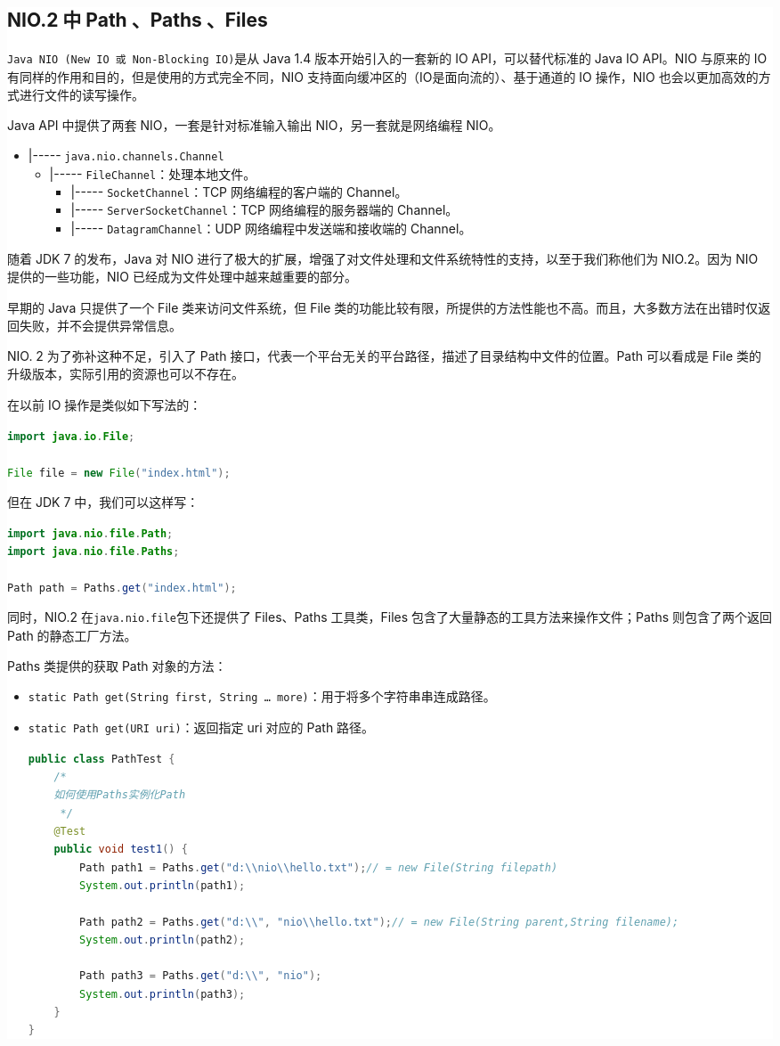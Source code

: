 ## NIO.2 中 Path 、Paths 、Files

`Java NIO (New IO 或 Non-Blocking IO)`是从 Java 1.4 版本开始引入的一套新的 IO API，可以替代标准的 Java IO API。NIO 与原来的 IO 有同样的作用和目的，但是使用的方式完全不同，NIO 支持面向缓冲区的（IO是面向流的）、基于通道的 IO 操作，NIO 也会以更加高效的方式进行文件的读写操作。

Java API 中提供了两套 NIO，一套是针对标准输入输出 NIO，另一套就是网络编程 NIO。

- |----- `java.nio.channels.Channel`
  - |----- `FileChannel`：处理本地文件。
    - |----- `SocketChannel`：TCP 网络编程的客户端的 Channel。
    - |----- `ServerSocketChannel`：TCP 网络编程的服务器端的 Channel。
    - |----- `DatagramChannel`：UDP 网络编程中发送端和接收端的 Channel。

随着 JDK 7 的发布，Java 对 NIO 进行了极大的扩展，增强了对文件处理和文件系统特性的支持，以至于我们称他们为 NIO.2。因为 NIO 提供的一些功能，NIO 已经成为文件处理中越来越重要的部分。

早期的 Java 只提供了一个 File 类来访问文件系统，但 File 类的功能比较有限，所提供的方法性能也不高。而且，大多数方法在出错时仅返回失败，并不会提供异常信息。

NIO. 2 为了弥补这种不足，引入了 Path 接口，代表一个平台无关的平台路径，描述了目录结构中文件的位置。Path 可以看成是 File 类的升级版本，实际引用的资源也可以不存在。

在以前 IO 操作是类似如下写法的：

```java
import java.io.File;

File file = new File("index.html");
```

但在 JDK 7 中，我们可以这样写：

```java
import java.nio.file.Path;
import java.nio.file.Paths;

Path path = Paths.get("index.html");
```

同时，NIO.2 在`java.nio.file`包下还提供了 Files、Paths 工具类，Files 包含了大量静态的工具方法来操作文件；Paths 则包含了两个返回 Path 的静态工厂方法。

Paths 类提供的获取 Path 对象的方法：

- `static Path get(String first, String … more)`：用于将多个字符串串连成路径。

- `static Path get(URI uri)`：返回指定 uri 对应的 Path 路径。

  ```java
  public class PathTest {
      /*
      如何使用Paths实例化Path
       */
      @Test
      public void test1() {
          Path path1 = Paths.get("d:\\nio\\hello.txt");// = new File(String filepath)
          System.out.println(path1);
  
          Path path2 = Paths.get("d:\\", "nio\\hello.txt");// = new File(String parent,String filename);
          System.out.println(path2);
  
          Path path3 = Paths.get("d:\\", "nio");
          System.out.println(path3);
      }
  }
  ```
